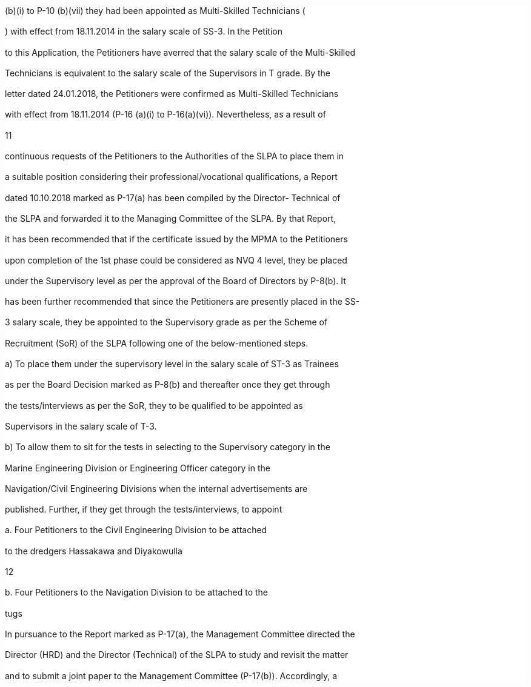 (b)(i) to P-10 (b)(vii) they had been appointed as Multi-Skilled Technicians (

) with effect from 18.11.2014 in the salary scale of SS-3. In the Petition

to this Application, the Petitioners have averred that the salary scale of the Multi-Skilled

Technicians is equivalent to the salary scale of the Supervisors in T grade. By the

letter dated 24.01.2018, the Petitioners were confirmed as Multi-Skilled Technicians

with effect from 18.11.2014 (P-16 (a)(i) to P-16(a)(vi)). Nevertheless, as a result of

11

continuous requests of the Petitioners to the Authorities of the SLPA to place them in

a suitable position considering their professional/vocational qualifications, a Report

dated 10.10.2018 marked as P-17(a) has been compiled by the Director- Technical of

the SLPA and forwarded it to the Managing Committee of the SLPA. By that Report,

it has been recommended that if the certificate issued by the MPMA to the Petitioners

upon completion of the 1st phase could be considered as NVQ 4 level, they be placed

under the Supervisory level as per the approval of the Board of Directors by P-8(b). It

has been further recommended that since the Petitioners are presently placed in the SS-

3 salary scale, they be appointed to the Supervisory grade as per the Scheme of

Recruitment (SoR) of the SLPA following one of the below-mentioned steps.

a) To place them under the supervisory level in the salary scale of ST-3 as Trainees

as per the Board Decision marked as P-8(b) and thereafter once they get through

the tests/interviews as per the SoR, they to be qualified to be appointed as

Supervisors in the salary scale of T-3.

b) To allow them to sit for the tests in selecting to the Supervisory category in the

Marine Engineering Division or Engineering Officer category in the

Navigation/Civil Engineering Divisions when the internal advertisements are

published. Further, if they get through the tests/interviews, to appoint

a. Four Petitioners to the Civil Engineering Division to be attached

to the dredgers Hassakawa and Diyakowulla

12

b. Four Petitioners to the Navigation Division to be attached to the

tugs

In pursuance to the Report marked as P-17(a), the Management Committee directed the

Director (HRD) and the Director (Technical) of the SLPA to study and revisit the matter

and to submit a joint paper to the Management Committee (P-17(b)). Accordingly, a
